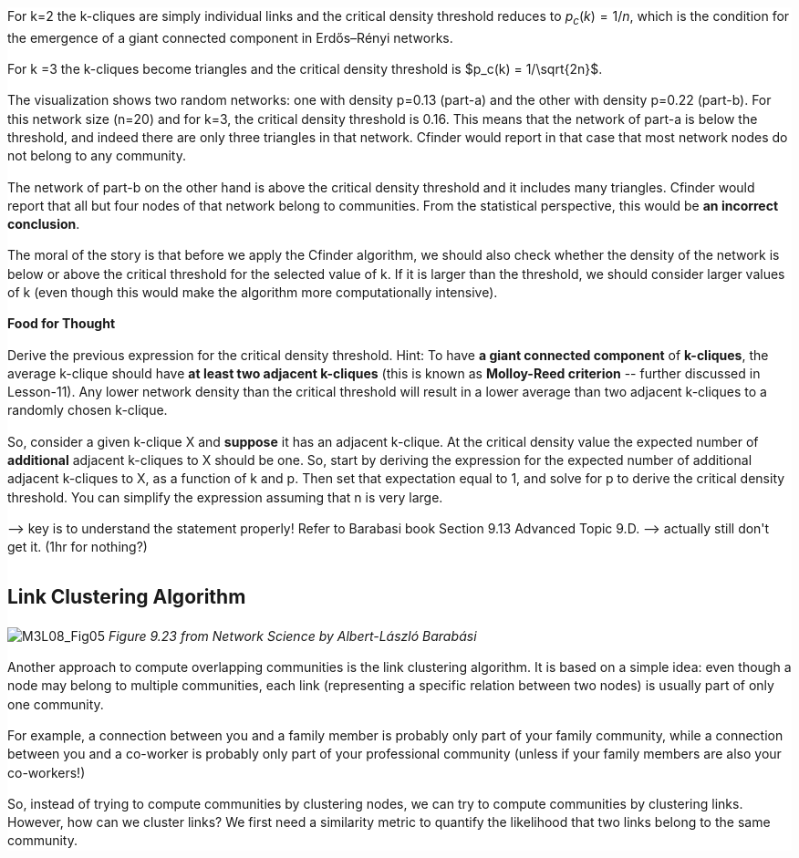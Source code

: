 For k=2 the k-cliques are simply individual links and the critical density threshold reduces to $p_c(k) = 1/n$, which is the condition for the emergence of a giant connected component in Erdős–Rényi networks.

For k =3 the k-cliques become triangles and the critical density threshold is $p_c(k) = 1/\sqrt{2n}$.

The visualization shows two random networks: one with density p=0.13 (part-a) and the other with density p=0.22 (part-b). For this network size (n=20) and for k=3, the critical density threshold is 0.16.   This means that the network of part-a is below the threshold, and indeed there are only three triangles in that network. Cfinder would report in that case that most network nodes do not belong to any community.  

The network of part-b on the other hand is above the critical density threshold and it includes many triangles. Cfinder would report that all but four nodes of that network belong to communities. From the statistical perspective, this would be __an incorrect conclusion__.  

The moral of the story is that before we apply the Cfinder algorithm, we should also check whether the density of the network is below or above the critical threshold for the selected value of k. If it is larger than the threshold, we should consider larger values of k (even though this would make the algorithm more computationally intensive). 


**Food for Thought**

Derive the previous expression for the critical density threshold.
Hint: To have __a giant connected component__ of __k-cliques__, the average k-clique should have __at least two adjacent k-cliques__ (this is known as __Molloy-Reed criterion__ -- further discussed in Lesson-11).  Any lower network density than the critical threshold will result in a lower average than two adjacent k-cliques to a randomly chosen k-clique.

So, consider a given k-clique X and __suppose__ it has an adjacent k-clique. At the critical density value the expected number of __additional__ adjacent k-cliques to X should be one. So,  start by deriving the expression for the expected number of additional adjacent k-cliques to X, as a function of k and p. Then set that expectation equal to 1, and solve for p to derive the critical density threshold. You can simplify the expression assuming that n is very large.

--> key is to understand the statement properly! Refer to Barabasi book Section 9.13 Advanced Topic 9.D. --> actually still don't get it. (1hr for nothing?)

## Link Clustering Algorithm
![M3L08_Fig05](imgs/M3L08_Fig05.jpeg)
*Figure 9.23 from Network Science by Albert-László Barabási*

Another approach to compute overlapping communities is the link clustering algorithm. It is based on a simple idea: even though a node may belong to multiple communities, each link (representing a specific relation between two nodes) is usually part of only one community.  

For example, a connection between you and a family member is probably only part of your family community, while a connection between you and a co-worker is probably only part of your professional community (unless if your family members are also your co-workers!)  

So, instead of trying to compute communities by clustering nodes, we can try to compute communities by clustering links. However, how can we cluster links? We first need a similarity metric to quantify the likelihood that two links belong to the same community.  
